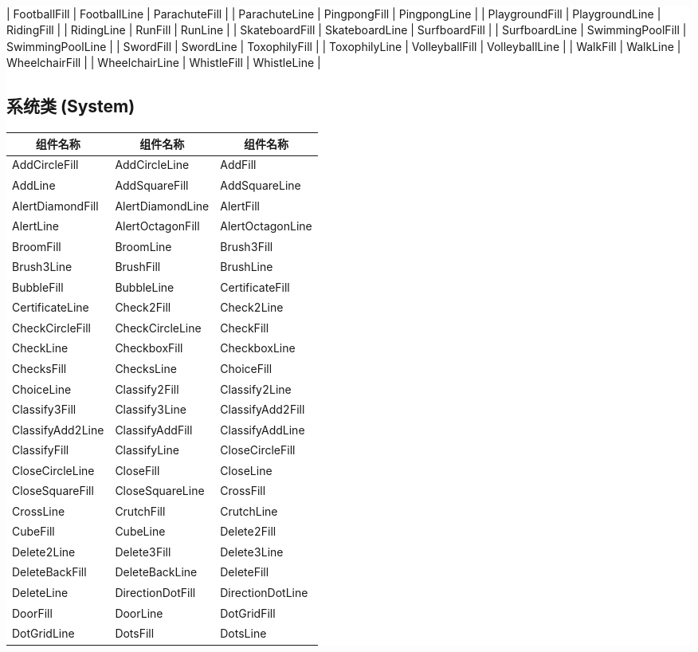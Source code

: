 | FootballFill | FootballLine | ParachuteFill |
| ParachuteLine | PingpongFill | PingpongLine |
| PlaygroundFill | PlaygroundLine | RidingFill |
| RidingLine | RunFill | RunLine |
| SkateboardFill | SkateboardLine | SurfboardFill |
| SurfboardLine | SwimmingPoolFill | SwimmingPoolLine |
| SwordFill | SwordLine | ToxophilyFill |
| ToxophilyLine | VolleyballFill | VolleyballLine |
| WalkFill | WalkLine | WheelchairFill |
| WheelchairLine | WhistleFill | WhistleLine |

## 系统类 (System)

| 组件名称 | 组件名称 | 组件名称 |
|----------|----------|----------|
| AddCircleFill | AddCircleLine | AddFill |
| AddLine | AddSquareFill | AddSquareLine |
| AlertDiamondFill | AlertDiamondLine | AlertFill |
| AlertLine | AlertOctagonFill | AlertOctagonLine |
| BroomFill | BroomLine | Brush3Fill |
| Brush3Line | BrushFill | BrushLine |
| BubbleFill | BubbleLine | CertificateFill |
| CertificateLine | Check2Fill | Check2Line |
| CheckCircleFill | CheckCircleLine | CheckFill |
| CheckLine | CheckboxFill | CheckboxLine |
| ChecksFill | ChecksLine | ChoiceFill |
| ChoiceLine | Classify2Fill | Classify2Line |
| Classify3Fill | Classify3Line | ClassifyAdd2Fill |
| ClassifyAdd2Line | ClassifyAddFill | ClassifyAddLine |
| ClassifyFill | ClassifyLine | CloseCircleFill |
| CloseCircleLine | CloseFill | CloseLine |
| CloseSquareFill | CloseSquareLine | CrossFill |
| CrossLine | CrutchFill | CrutchLine |
| CubeFill | CubeLine | Delete2Fill |
| Delete2Line | Delete3Fill | Delete3Line |
| DeleteBackFill | DeleteBackLine | DeleteFill |
| DeleteLine | DirectionDotFill | DirectionDotLine |
| DoorFill | DoorLine | DotGridFill |
| DotGridLine | DotsFill | DotsLine |